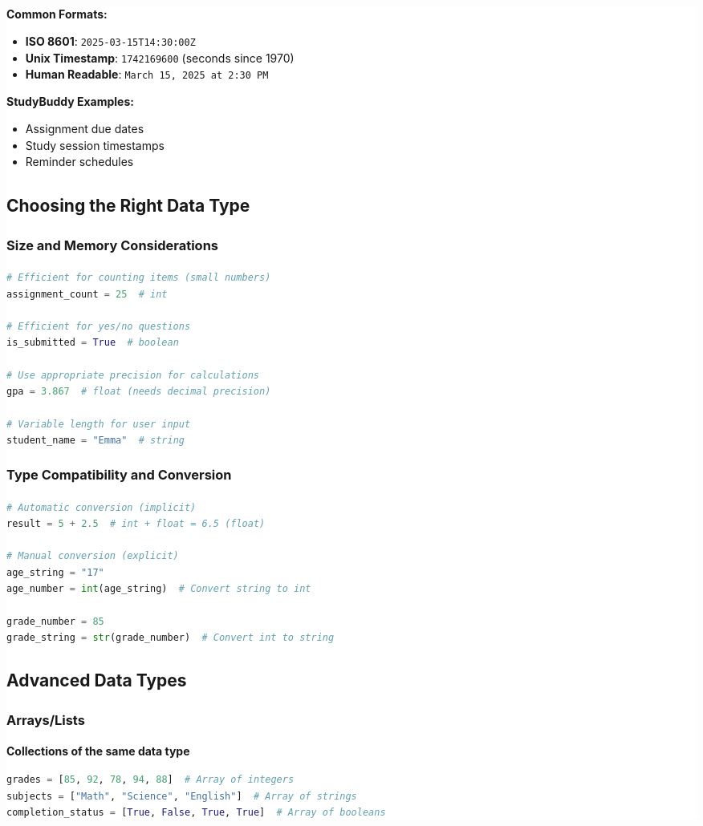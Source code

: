 **Common Formats:**
- **ISO 8601**: `2025-03-15T14:30:00Z`
- **Unix Timestamp**: `1742169600` (seconds since 1970)
- **Human Readable**: `March 15, 2025 at 2:30 PM`

**StudyBuddy Examples:**
- Assignment due dates
- Study session timestamps
- Reminder schedules

## Choosing the Right Data Type

### Size and Memory Considerations

```python
# Efficient for counting items (small numbers)
assignment_count = 25  # int

# Efficient for yes/no questions
is_submitted = True  # boolean

# Use appropriate precision for calculations
gpa = 3.867  # float (needs decimal precision)

# Variable length for user input
student_name = "Emma"  # string
```

### Type Compatibility and Conversion

```python
# Automatic conversion (implicit)
result = 5 + 2.5  # int + float = 6.5 (float)

# Manual conversion (explicit)
age_string = "17"
age_number = int(age_string)  # Convert string to int

grade_number = 85
grade_string = str(grade_number)  # Convert int to string
```

## Advanced Data Types

### Arrays/Lists
**Collections of the same data type**

```python
grades = [85, 92, 78, 94, 88]  # Array of integers
subjects = ["Math", "Science", "English"]  # Array of strings
completion_status = [True, False, True, True]  # Array of booleans
```
